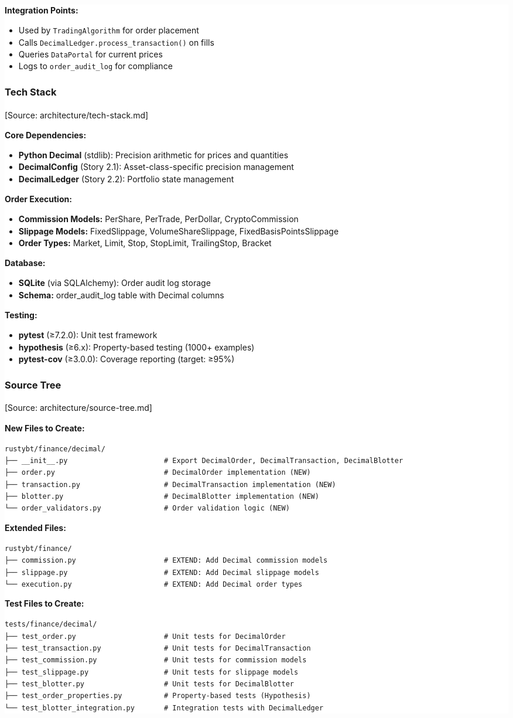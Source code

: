 **Integration Points:**
- Used by `TradingAlgorithm` for order placement
- Calls `DecimalLedger.process_transaction()` on fills
- Queries `DataPortal` for current prices
- Logs to `order_audit_log` for compliance

### Tech Stack
[Source: architecture/tech-stack.md]

**Core Dependencies:**
- **Python Decimal** (stdlib): Precision arithmetic for prices and quantities
- **DecimalConfig** (Story 2.1): Asset-class-specific precision management
- **DecimalLedger** (Story 2.2): Portfolio state management

**Order Execution:**
- **Commission Models:** PerShare, PerTrade, PerDollar, CryptoCommission
- **Slippage Models:** FixedSlippage, VolumeShareSlippage, FixedBasisPointsSlippage
- **Order Types:** Market, Limit, Stop, StopLimit, TrailingStop, Bracket

**Database:**
- **SQLite** (via SQLAlchemy): Order audit log storage
- **Schema:** order_audit_log table with Decimal columns

**Testing:**
- **pytest** (≥7.2.0): Unit test framework
- **hypothesis** (≥6.x): Property-based testing (1000+ examples)
- **pytest-cov** (≥3.0.0): Coverage reporting (target: ≥95%)

### Source Tree
[Source: architecture/source-tree.md]

**New Files to Create:**
```
rustybt/finance/decimal/
├── __init__.py                       # Export DecimalOrder, DecimalTransaction, DecimalBlotter
├── order.py                          # DecimalOrder implementation (NEW)
├── transaction.py                    # DecimalTransaction implementation (NEW)
├── blotter.py                        # DecimalBlotter implementation (NEW)
└── order_validators.py               # Order validation logic (NEW)
```

**Extended Files:**
```
rustybt/finance/
├── commission.py                     # EXTEND: Add Decimal commission models
├── slippage.py                       # EXTEND: Add Decimal slippage models
└── execution.py                      # EXTEND: Add Decimal order types
```

**Test Files to Create:**
```
tests/finance/decimal/
├── test_order.py                     # Unit tests for DecimalOrder
├── test_transaction.py               # Unit tests for DecimalTransaction
├── test_commission.py                # Unit tests for commission models
├── test_slippage.py                  # Unit tests for slippage models
├── test_blotter.py                   # Unit tests for DecimalBlotter
├── test_order_properties.py          # Property-based tests (Hypothesis)
└── test_blotter_integration.py       # Integration tests with DecimalLedger
```
